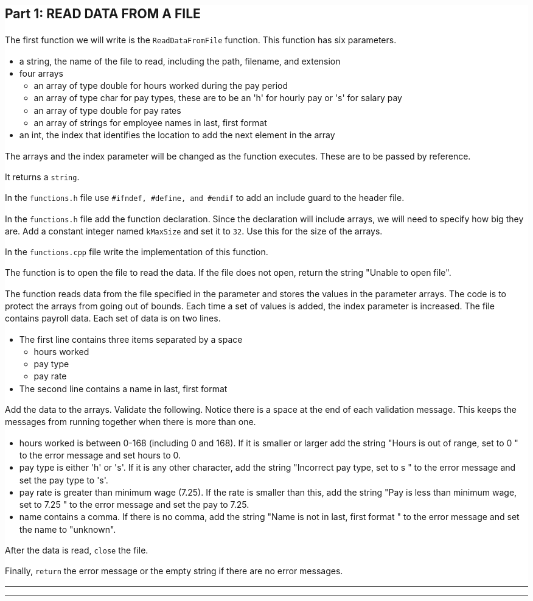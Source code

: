 
## Part 1: READ DATA FROM A FILE

The first function we will write is the `ReadDataFromFile` function. This function has six parameters.
- a string, the name of the file to read, including the path, filename, and extension
- four arrays
   - an array of type double for hours worked during the pay period
   - an array of type char for pay types, these are to be an 'h' for hourly pay or 's' for salary pay
   - an array of type double for pay rates
   - an array of strings for employee names in last, first format
- an int, the index that identifies the location to add the next element in the array

The arrays and the index parameter will be changed as the function executes. These are to be passed by reference.

It returns a `string`.

In the `functions.h` file use `#ifndef, #define, and #endif` to add an include guard to the header file.

In the `functions.h` file add the function declaration. Since the declaration will include arrays, we will need to specify how big they are. Add a constant integer named `kMaxSize` and set it to `32`. Use this for the size of the arrays.

In the `functions.cpp` file write the implementation of this function.

The function is to open the file to read the data. If the file does not open, return the string "Unable to open file". 

The function reads data from the file specified in the parameter and stores the values in the parameter arrays. The code is to protect the arrays from going out of bounds. Each time a set of values is added, the index parameter is increased. The file contains payroll data. Each set of data is on two lines.
- The first line contains three items separated by a space
  - hours worked
  - pay type
  - pay rate
- The second line contains a name in last, first format 

Add the data to the arrays. Validate the following. Notice there is a space at the end of each validation message. This keeps the messages from running together when there is more than one.
 - hours worked is between 0-168 (including 0 and 168). If it is smaller or larger add the string "Hours is out of range, set to 0 " to the error message and set hours to 0. 
 - pay type is either 'h' or 's'. If it is any other character, add the string "Incorrect pay type, set to s " to the error message and set the pay type to 's'. 
 - pay rate is greater than minimum wage (7.25). If the rate is smaller than this,  add the string "Pay is less than minimum wage, set to 7.25 " to the error message and set the pay to 7.25. 
 - name contains a comma. If there is no comma, add the string "Name is not in last, first format " to the error message and set the name to "unknown". 

After the data is read, `close` the file.

Finally, `return` the error message or the empty string if there are no error messages.

---
---
